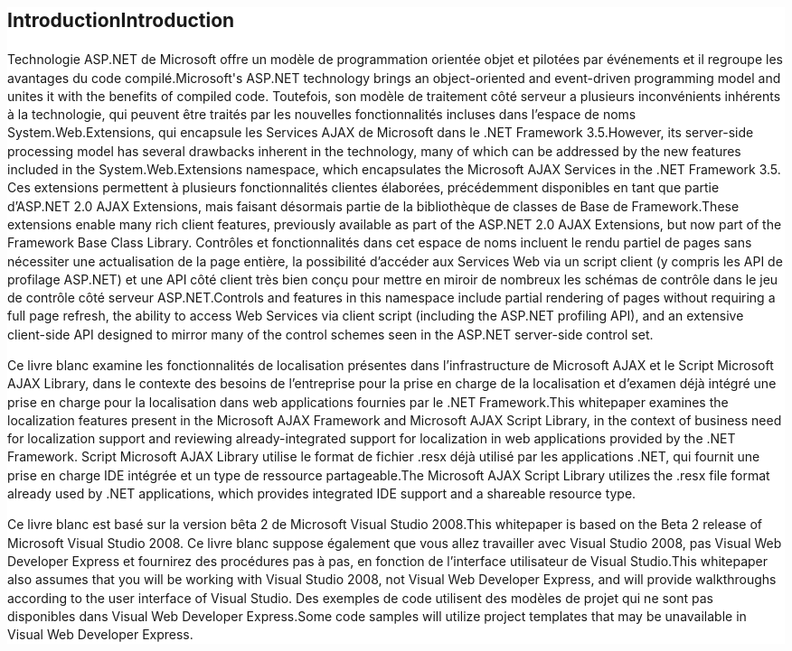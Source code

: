 
## <a name="introduction"></a><span data-ttu-id="e8f08-109">Introduction</span><span class="sxs-lookup"><span data-stu-id="e8f08-109">Introduction</span></span>

<span data-ttu-id="e8f08-110">Technologie ASP.NET de Microsoft offre un modèle de programmation orientée objet et pilotées par événements et il regroupe les avantages du code compilé.</span><span class="sxs-lookup"><span data-stu-id="e8f08-110">Microsoft's ASP.NET technology brings an object-oriented and event-driven programming model and unites it with the benefits of compiled code.</span></span> <span data-ttu-id="e8f08-111">Toutefois, son modèle de traitement côté serveur a plusieurs inconvénients inhérents à la technologie, qui peuvent être traités par les nouvelles fonctionnalités incluses dans l’espace de noms System.Web.Extensions, qui encapsule les Services AJAX de Microsoft dans le .NET Framework 3.5.</span><span class="sxs-lookup"><span data-stu-id="e8f08-111">However, its server-side processing model has several drawbacks inherent in the technology, many of which can be addressed by the new features included in the System.Web.Extensions namespace, which encapsulates the Microsoft AJAX Services in the .NET Framework 3.5.</span></span> <span data-ttu-id="e8f08-112">Ces extensions permettent à plusieurs fonctionnalités clientes élaborées, précédemment disponibles en tant que partie d’ASP.NET 2.0 AJAX Extensions, mais faisant désormais partie de la bibliothèque de classes de Base de Framework.</span><span class="sxs-lookup"><span data-stu-id="e8f08-112">These extensions enable many rich client features, previously available as part of the ASP.NET 2.0 AJAX Extensions, but now part of the Framework Base Class Library.</span></span> <span data-ttu-id="e8f08-113">Contrôles et fonctionnalités dans cet espace de noms incluent le rendu partiel de pages sans nécessiter une actualisation de la page entière, la possibilité d’accéder aux Services Web via un script client (y compris les API de profilage ASP.NET) et une API côté client très bien conçu pour mettre en miroir de nombreux les schémas de contrôle dans le jeu de contrôle côté serveur ASP.NET.</span><span class="sxs-lookup"><span data-stu-id="e8f08-113">Controls and features in this namespace include partial rendering of pages without requiring a full page refresh, the ability to access Web Services via client script (including the ASP.NET profiling API), and an extensive client-side API designed to mirror many of the control schemes seen in the ASP.NET server-side control set.</span></span>

<span data-ttu-id="e8f08-114">Ce livre blanc examine les fonctionnalités de localisation présentes dans l’infrastructure de Microsoft AJAX et le Script Microsoft AJAX Library, dans le contexte des besoins de l’entreprise pour la prise en charge de la localisation et d’examen déjà intégré une prise en charge pour la localisation dans web applications fournies par le .NET Framework.</span><span class="sxs-lookup"><span data-stu-id="e8f08-114">This whitepaper examines the localization features present in the Microsoft AJAX Framework and Microsoft AJAX Script Library, in the context of business need for localization support and reviewing already-integrated support for localization in web applications provided by the .NET Framework.</span></span> <span data-ttu-id="e8f08-115">Script Microsoft AJAX Library utilise le format de fichier .resx déjà utilisé par les applications .NET, qui fournit une prise en charge IDE intégrée et un type de ressource partageable.</span><span class="sxs-lookup"><span data-stu-id="e8f08-115">The Microsoft AJAX Script Library utilizes the .resx file format already used by .NET applications, which provides integrated IDE support and a shareable resource type.</span></span>

<span data-ttu-id="e8f08-116">Ce livre blanc est basé sur la version bêta 2 de Microsoft Visual Studio 2008.</span><span class="sxs-lookup"><span data-stu-id="e8f08-116">This whitepaper is based on the Beta 2 release of Microsoft Visual Studio 2008.</span></span> <span data-ttu-id="e8f08-117">Ce livre blanc suppose également que vous allez travailler avec Visual Studio 2008, pas Visual Web Developer Express et fournirez des procédures pas à pas, en fonction de l’interface utilisateur de Visual Studio.</span><span class="sxs-lookup"><span data-stu-id="e8f08-117">This whitepaper also assumes that you will be working with Visual Studio 2008, not Visual Web Developer Express, and will provide walkthroughs according to the user interface of Visual Studio.</span></span> <span data-ttu-id="e8f08-118">Des exemples de code utilisent des modèles de projet qui ne sont pas disponibles dans Visual Web Developer Express.</span><span class="sxs-lookup"><span data-stu-id="e8f08-118">Some code samples will utilize project templates that may be unavailable in Visual Web Developer Express.</span></span>
